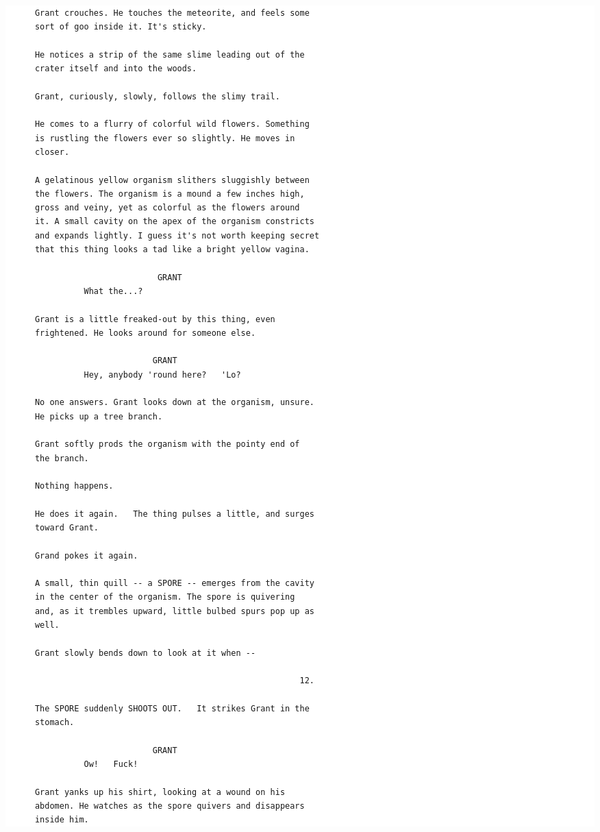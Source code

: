           Grant crouches. He touches the meteorite, and feels some
          sort of goo inside it. It's sticky.
          
          He notices a strip of the same slime leading out of the
          crater itself and into the woods.
          
          Grant, curiously, slowly, follows the slimy trail.
          
          He comes to a flurry of colorful wild flowers. Something
          is rustling the flowers ever so slightly. He moves in
          closer.
          
          A gelatinous yellow organism slithers sluggishly between
          the flowers. The organism is a mound a few inches high,
          gross and veiny, yet as colorful as the flowers around
          it. A small cavity on the apex of the organism constricts
          and expands lightly. I guess it's not worth keeping secret
          that this thing looks a tad like a bright yellow vagina.
          
                                   GRANT
                    What the...?
          
          Grant is a little freaked-out by this thing, even
          frightened. He looks around for someone else.
          
                                  GRANT
                    Hey, anybody 'round here?   'Lo?
          
          No one answers. Grant looks down at the organism, unsure.
          He picks up a tree branch.
          
          Grant softly prods the organism with the pointy end of
          the branch.
          
          Nothing happens.
          
          He does it again.   The thing pulses a little, and surges
          toward Grant.
          
          Grand pokes it again.
          
          A small, thin quill -- a SPORE -- emerges from the cavity
          in the center of the organism. The spore is quivering
          and, as it trembles upward, little bulbed spurs pop up as
          well.
          
          Grant slowly bends down to look at it when --
          
                                                                12.
          
          The SPORE suddenly SHOOTS OUT.   It strikes Grant in the
          stomach.
          
                                  GRANT
                    Ow!   Fuck!
          
          Grant yanks up his shirt, looking at a wound on his
          abdomen. He watches as the spore quivers and disappears
          inside him.
          